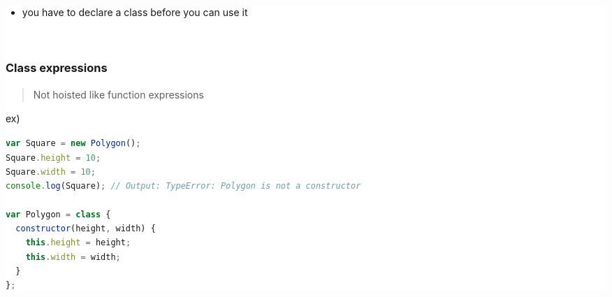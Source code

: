 - you have to declare a class before you can use it

<br>

### Class expressions

> Not hoisted like function expressions

ex)

```javascript
var Square = new Polygon();
Square.height = 10;
Square.width = 10;
console.log(Square); // Output: TypeError: Polygon is not a constructor

var Polygon = class {
  constructor(height, width) {
    this.height = height;
    this.width = width;
  }
};
```
